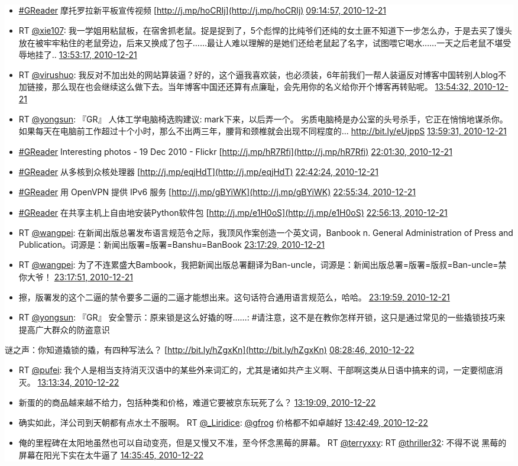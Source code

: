   * [#GReader](http://search.twitter.com/search?q=%23GReader) 摩托罗拉新平板宣传视频 [http://j.mp/hoCRIj](http://j.mp/hoCRIj) [09:14:57, 2010-12-21](http://twitter.com/gfrog/statuses/17025196217073664)

  * RT [@xie107](http://twitter.com/xie107): 我一学姐用粘鼠板，在宿舍抓老鼠。捉是捉到了，5个彪悍的比纯爷们还纯的女土匪不知道下一步怎么办，于是去买了馒头放在被牢牢粘住的老鼠旁边，后来又换成了包子……最让人难以理解的是她们还给老鼠起了名字，试图喂它喝水……一天之后老鼠不堪受辱地挂了.. [13:53:17, 2010-12-21](http://twitter.com/gfrog/statuses/17095241974685697)

  * RT [@virushuo](http://twitter.com/virushuo): 我反对不加出处的网站算装逼？好的，这个逼我喜欢装，也必须装，6年前我们一帮人装逼反对博客中国转别人blog不加链接，那么现在也会继续这么做下去。当年博客中国还还算有点廉耻，会先用你的名义给你开个博客再转贴呢。 [13:54:32, 2010-12-21](http://twitter.com/gfrog/statuses/17095556039974912)

  * RT [@yongsun](http://twitter.com/yongsun): 『GR』 人体工学电脑椅选购建议:
mark下来，以后弄一个。
劣质电脑椅是办公室的头号杀手，它正在悄悄地谋杀你。如果每天在电脑前工作超过十个小时，那么不出两三年，腰背和颈椎就会出现不同程度的... http://bit.ly/eUjppS [13:59:31, 2010-12-21](http://twitter.com/gfrog/statuses/17096807687389184)

  * [#GReader](http://search.twitter.com/search?q=%23GReader) Interesting photos - 19 Dec 2010 - Flickr [http://j.mp/hR7Rfi](http://j.mp/hR7Rfi) [22:01:30, 2010-12-21](http://twitter.com/gfrog/statuses/17218101745557504)

  * [#GReader](http://search.twitter.com/search?q=%23GReader) 从多核到众核处理器 [http://j.mp/eqjHdT](http://j.mp/eqjHdT) [22:42:24, 2010-12-21](http://twitter.com/gfrog/statuses/17228397453250560)

  * [#GReader](http://search.twitter.com/search?q=%23GReader) 用 OpenVPN 提供 IPv6 服务 [http://j.mp/gBYiWK](http://j.mp/gBYiWK) [22:55:34, 2010-12-21](http://twitter.com/gfrog/statuses/17231708801732610)

  * [#GReader](http://search.twitter.com/search?q=%23GReader) 在共享主机上自由地安装Python软件包 [http://j.mp/e1H0oS](http://j.mp/e1H0oS) [22:56:13, 2010-12-21](http://twitter.com/gfrog/statuses/17231872794828801)

  * RT [@wangpei](http://twitter.com/wangpei): 在新闻出版总署发布语言规范令之际，我顶风作案创造一个英文词，Banbook  n. General Administration of Press and Publication。词源是：新闻出版署=版署=Banshu=BanBook [23:17:29, 2010-12-21](http://twitter.com/gfrog/statuses/17237225326510080)

  * RT [@wangpei](http://twitter.com/wangpei): 为了不连累盛大Bambook，我把新闻出版总署翻译为Ban-uncle，词源是：新闻出版总署=版署=版叔=Ban-uncle=禁你大爷！ [23:17:51, 2010-12-21](http://twitter.com/gfrog/statuses/17237316967866368)

  * 擦，版署发的这个二逼的禁令要多二逼的二逼才能想出来。这句话符合通用语言规范么，哈哈。 [23:19:59, 2010-12-21](http://twitter.com/gfrog/statuses/17237856607014913)



  * RT [@yongsun](http://twitter.com/yongsun): 『GR』 安全警示：原来锁是这么好撬的呀……: #请注意，这不是在教你怎样开锁，这只是通过常见的一些撬锁技巧来提高广大群众的防盗意识

谜之声：你知道撬锁的撬，有四种写法么？
[http://bit.ly/hZgxKn](http://bit.ly/hZgxKn) [08:28:46, 2010-12-22](http://twitter.com/gfrog/statuses/17375962068951040)

  * RT [@pufei](http://twitter.com/pufei): 我个人是相当支持消灭汉语中的某些外来词汇的，尤其是诸如共产主义啊、干部啊这类从日语中搞来的词，一定要彻底消灭。 [13:13:34, 2010-12-22](http://twitter.com/gfrog/statuses/17447631735234560)

  * 新蛋的的商品越来越不给力，包括种类和价格，难道它要被京东玩死了么？ [13:19:09, 2010-12-22](http://twitter.com/gfrog/statuses/17449038727086080)

  * 确实如此，洋公司到天朝都有点水土不服啊。 RT [@_Liridice](http://twitter.com/_Liridice): [@gfrog](http://twitter.com/gfrog) 价格都不如卓越好 [13:42:49, 2010-12-22](http://twitter.com/gfrog/statuses/17454993904766976)

  * 俺的里程碑在太阳地虽然也可以自动变亮，但是又慢又不准，至今怀念黑莓的屏幕。 RT [@terryxxy](http://twitter.com/terryxxy): RT [@thriller32](http://twitter.com/thriller32): 不得不说 黑莓的屏幕在阳光下实在太牛逼了 [14:35:45, 2010-12-22](http://twitter.com/gfrog/statuses/17468313009397761)
